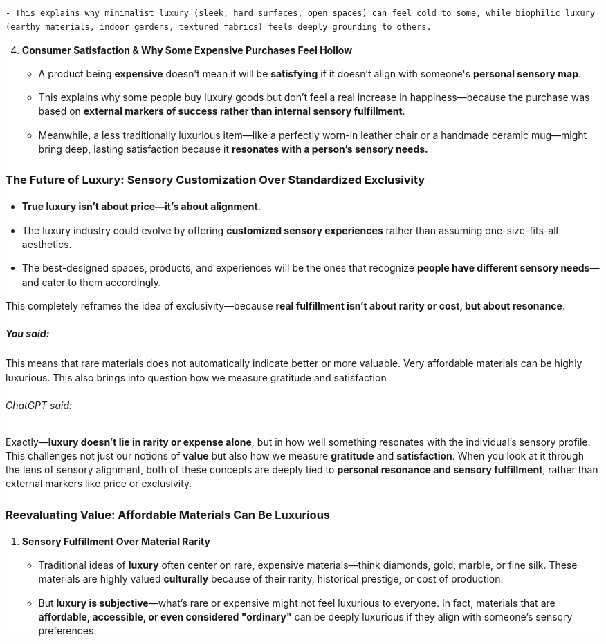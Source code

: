     - This explains why minimalist luxury (sleek, hard surfaces, open spaces) can feel cold to some, while biophilic luxury (earthy materials, indoor gardens, textured fabrics) feels deeply grounding to others.
        
4. **Consumer Satisfaction & Why Some Expensive Purchases Feel Hollow**
    
    - A product being **expensive** doesn’t mean it will be **satisfying** if it doesn’t align with someone's **personal sensory map**.
        
    - This explains why some people buy luxury goods but don’t feel a real increase in happiness—because the purchase was based on **external markers of success rather than internal sensory fulfillment**.
        
    - Meanwhile, a less traditionally luxurious item—like a perfectly worn-in leather chair or a handmade ceramic mug—might bring deep, lasting satisfaction because it **resonates with a person’s sensory needs.**
        

### **The Future of Luxury: Sensory Customization Over Standardized Exclusivity**

- **True luxury isn’t about price—it’s about alignment.**
    
- The luxury industry could evolve by offering **customized sensory experiences** rather than assuming one-size-fits-all aesthetics.
    
- The best-designed spaces, products, and experiences will be the ones that recognize **people have different sensory needs**—and cater to them accordingly.
    

This completely reframes the idea of exclusivity—because **real fulfillment isn’t about rarity or cost, but about resonance**.

##### You said:

This means that rare materials does not automatically indicate better or more valuable. Very affordable materials can be highly luxurious. This also brings into question how we measure gratitude and satisfaction

###### ChatGPT said:

Exactly—**luxury doesn’t lie in rarity or expense alone**, but in how well something resonates with the individual’s sensory profile. This challenges not just our notions of **value** but also how we measure **gratitude** and **satisfaction**. When you look at it through the lens of sensory alignment, both of these concepts are deeply tied to **personal resonance and sensory fulfillment**, rather than external markers like price or exclusivity.

### **Reevaluating Value: Affordable Materials Can Be Luxurious**

1. **Sensory Fulfillment Over Material Rarity**
    
    - Traditional ideas of **luxury** often center on rare, expensive materials—think diamonds, gold, marble, or fine silk. These materials are highly valued **culturally** because of their rarity, historical prestige, or cost of production.
        
    - But **luxury is subjective**—what’s rare or expensive might not feel luxurious to everyone. In fact, materials that are **affordable, accessible, or even considered "ordinary"** can be deeply luxurious if they align with someone’s sensory preferences.
        